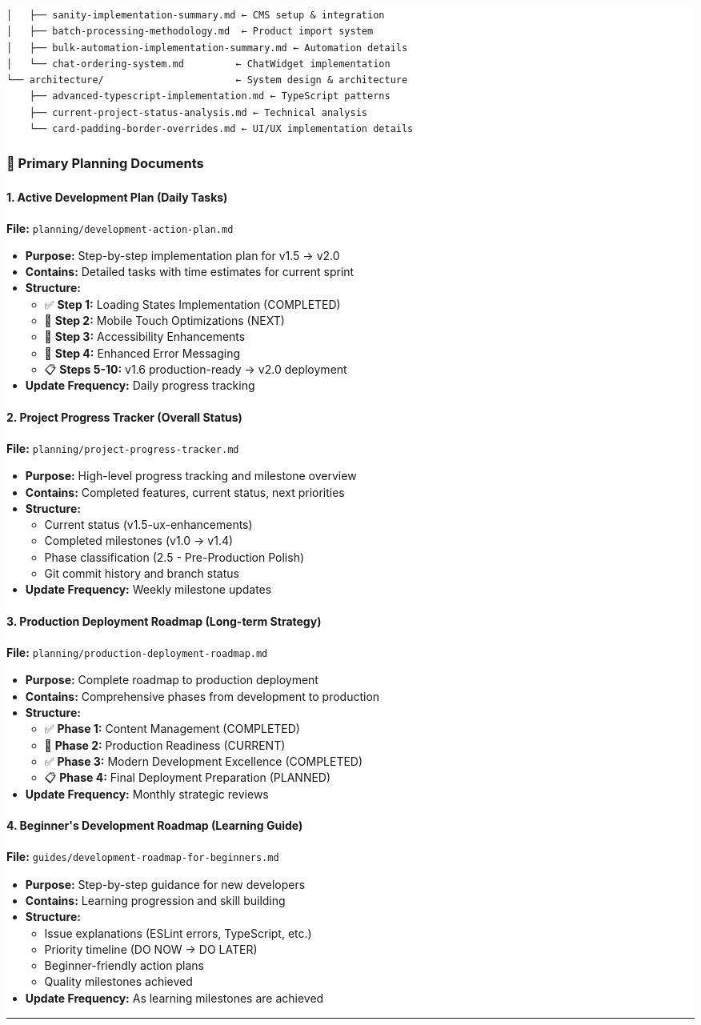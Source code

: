 ```
│   ├── sanity-implementation-summary.md ← CMS setup & integration
│   ├── batch-processing-methodology.md  ← Product import system
│   ├── bulk-automation-implementation-summary.md ← Automation details
│   └── chat-ordering-system.md         ← ChatWidget implementation
└── architecture/                       ← System design & architecture
    ├── advanced-typescript-implementation.md ← TypeScript patterns
    ├── current-project-status-analysis.md ← Technical analysis
    └── card-padding-border-overrides.md ← UI/UX implementation details
```

### **🎯 Primary Planning Documents**

#### **1. Active Development Plan** (Daily Tasks)
**File:** `planning/development-action-plan.md`
- **Purpose:** Step-by-step implementation plan for v1.5 → v2.0
- **Contains:** Detailed tasks with time estimates for current sprint
- **Structure:** 
  - ✅ **Step 1:** Loading States Implementation (COMPLETED)
  - 🔄 **Step 2:** Mobile Touch Optimizations (NEXT)
  - 🔄 **Step 3:** Accessibility Enhancements  
  - 🔄 **Step 4:** Enhanced Error Messaging
  - 📋 **Steps 5-10:** v1.6 production-ready → v2.0 deployment
- **Update Frequency:** Daily progress tracking

#### **2. Project Progress Tracker** (Overall Status)  
**File:** `planning/project-progress-tracker.md`
- **Purpose:** High-level progress tracking and milestone overview
- **Contains:** Completed features, current status, next priorities
- **Structure:**
  - Current status (v1.5-ux-enhancements)
  - Completed milestones (v1.0 → v1.4)
  - Phase classification (2.5 - Pre-Production Polish)
  - Git commit history and branch status
- **Update Frequency:** Weekly milestone updates

#### **3. Production Deployment Roadmap** (Long-term Strategy)
**File:** `planning/production-deployment-roadmap.md`
- **Purpose:** Complete roadmap to production deployment
- **Contains:** Comprehensive phases from development to production
- **Structure:**
  - ✅ **Phase 1:** Content Management (COMPLETED)
  - 🔄 **Phase 2:** Production Readiness (CURRENT)
  - ✅ **Phase 3:** Modern Development Excellence (COMPLETED)
  - 📋 **Phase 4:** Final Deployment Preparation (PLANNED)
- **Update Frequency:** Monthly strategic reviews

#### **4. Beginner's Development Roadmap** (Learning Guide)
**File:** `guides/development-roadmap-for-beginners.md` 
- **Purpose:** Step-by-step guidance for new developers
- **Contains:** Learning progression and skill building
- **Structure:**
  - Issue explanations (ESLint errors, TypeScript, etc.)
  - Priority timeline (DO NOW → DO LATER)
  - Beginner-friendly action plans
  - Quality milestones achieved
- **Update Frequency:** As learning milestones are achieved

---